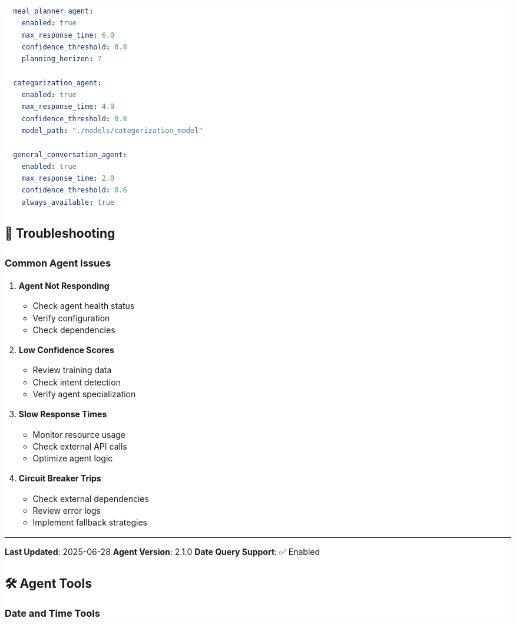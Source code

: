 ```yaml
  meal_planner_agent:
    enabled: true
    max_response_time: 6.0
    confidence_threshold: 0.8
    planning_horizon: 7

  categorization_agent:
    enabled: true
    max_response_time: 4.0
    confidence_threshold: 0.8
    model_path: "./models/categorization_model"

  general_conversation_agent:
    enabled: true
    max_response_time: 2.0
    confidence_threshold: 0.6
    always_available: true
```

## 🔧 Troubleshooting

### Common Agent Issues

1. **Agent Not Responding**
   - Check agent health status
   - Verify configuration
   - Check dependencies

2. **Low Confidence Scores**
   - Review training data
   - Check intent detection
   - Verify agent specialization

3. **Slow Response Times**
   - Monitor resource usage
   - Check external API calls
   - Optimize agent logic

4. **Circuit Breaker Trips**
   - Check external dependencies
   - Review error logs
   - Implement fallback strategies

---

**Last Updated**: 2025-06-28
**Agent Version**: 2.1.0
**Date Query Support**: ✅ Enabled

## 🛠️ Agent Tools

### Date and Time Tools
